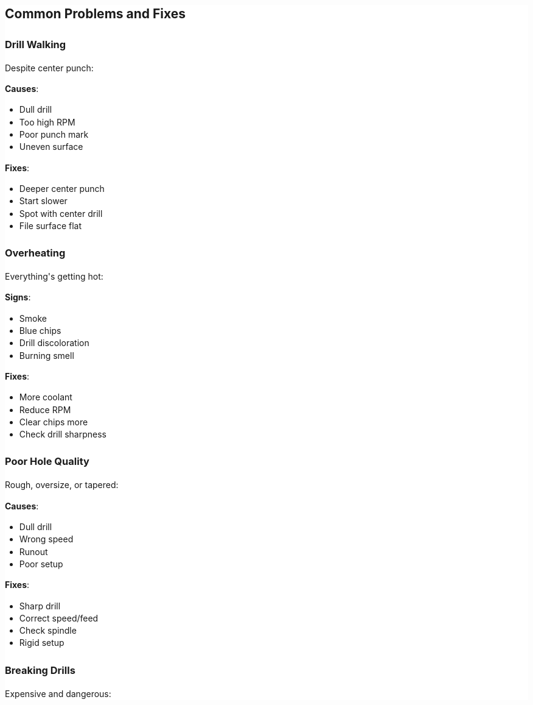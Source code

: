## Common Problems and Fixes

### Drill Walking

Despite center punch:

**Causes**:
- Dull drill
- Too high RPM
- Poor punch mark
- Uneven surface

**Fixes**:
- Deeper center punch
- Start slower
- Spot with center drill
- File surface flat

### Overheating

Everything's getting hot:

**Signs**:
- Smoke
- Blue chips
- Drill discoloration
- Burning smell

**Fixes**:
- More coolant
- Reduce RPM
- Clear chips more
- Check drill sharpness

### Poor Hole Quality

Rough, oversize, or tapered:

**Causes**:
- Dull drill
- Wrong speed
- Runout
- Poor setup

**Fixes**:
- Sharp drill
- Correct speed/feed
- Check spindle
- Rigid setup

### Breaking Drills

Expensive and dangerous:

